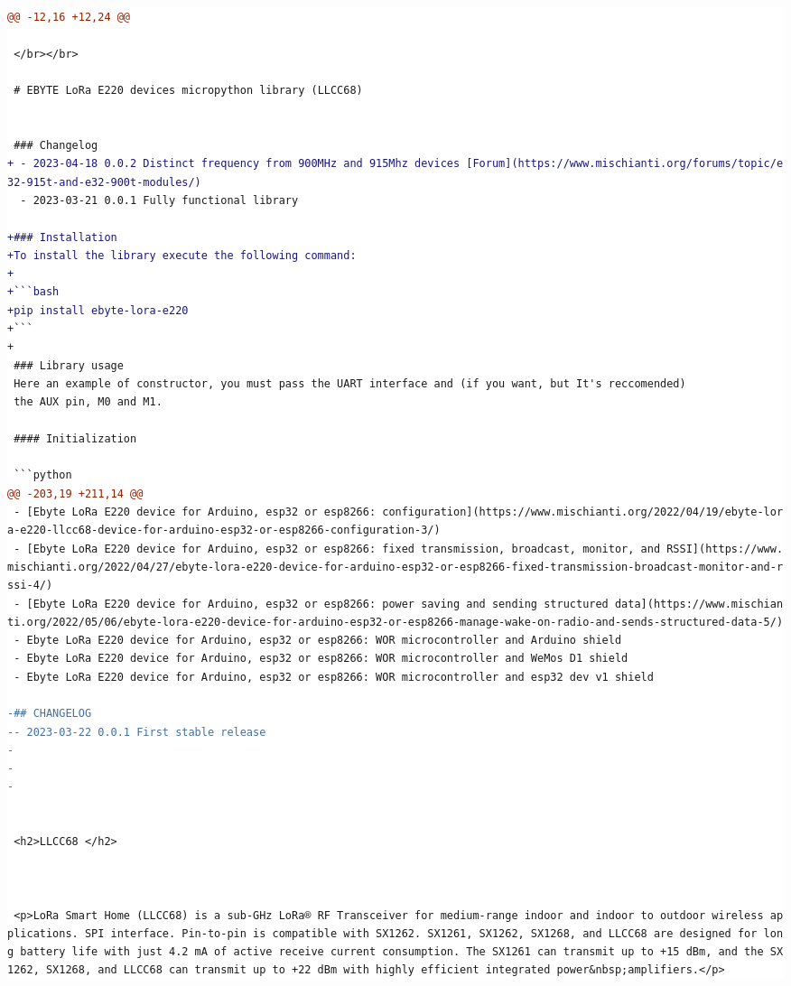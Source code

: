 ```diff
@@ -12,16 +12,24 @@
 
 </br></br>
 
 # EBYTE LoRa E220 devices micropython library (LLCC68)   
 
 
 ### Changelog
+ - 2023-04-18 0.0.2 Distinct frequency from 900MHz and 915Mhz devices [Forum](https://www.mischianti.org/forums/topic/e32-915t-and-e32-900t-modules/)
  - 2023-03-21 0.0.1 Fully functional library
 
+### Installation
+To install the library execute the following command:
+
+```bash
+pip install ebyte-lora-e220
+```
+
 ### Library usage
 Here an example of constructor, you must pass the UART interface and (if you want, but It's reccomended)
 the AUX pin, M0 and M1.
 
 #### Initialization
 
 ```python
@@ -203,19 +211,14 @@
 - [Ebyte LoRa E220 device for Arduino, esp32 or esp8266: configuration](https://www.mischianti.org/2022/04/19/ebyte-lora-e220-llcc68-device-for-arduino-esp32-or-esp8266-configuration-3/)
 - [Ebyte LoRa E220 device for Arduino, esp32 or esp8266: fixed transmission, broadcast, monitor, and RSSI](https://www.mischianti.org/2022/04/27/ebyte-lora-e220-device-for-arduino-esp32-or-esp8266-fixed-transmission-broadcast-monitor-and-rssi-4/)
 - [Ebyte LoRa E220 device for Arduino, esp32 or esp8266: power saving and sending structured data](https://www.mischianti.org/2022/05/06/ebyte-lora-e220-device-for-arduino-esp32-or-esp8266-manage-wake-on-radio-and-sends-structured-data-5/)
 - Ebyte LoRa E220 device for Arduino, esp32 or esp8266: WOR microcontroller and Arduino shield
 - Ebyte LoRa E220 device for Arduino, esp32 or esp8266: WOR microcontroller and WeMos D1 shield
 - Ebyte LoRa E220 device for Arduino, esp32 or esp8266: WOR microcontroller and esp32 dev v1 shield
 
-## CHANGELOG
-- 2023-03-22 0.0.1 First stable release
-
-
-
 
 
 <h2>LLCC68 </h2>
 
 
 
 <p>LoRa Smart Home (LLCC68) is a sub-GHz LoRa® RF Transceiver for medium-range indoor and indoor to outdoor wireless applications. SPI interface. Pin-to-pin is compatible with SX1262. SX1261, SX1262, SX1268, and LLCC68 are designed for long battery life with just 4.2 mA of active receive current consumption. The SX1261 can transmit up to +15 dBm, and the SX1262, SX1268, and LLCC68 can transmit up to +22 dBm with highly efficient integrated power&nbsp;amplifiers.</p>
```
